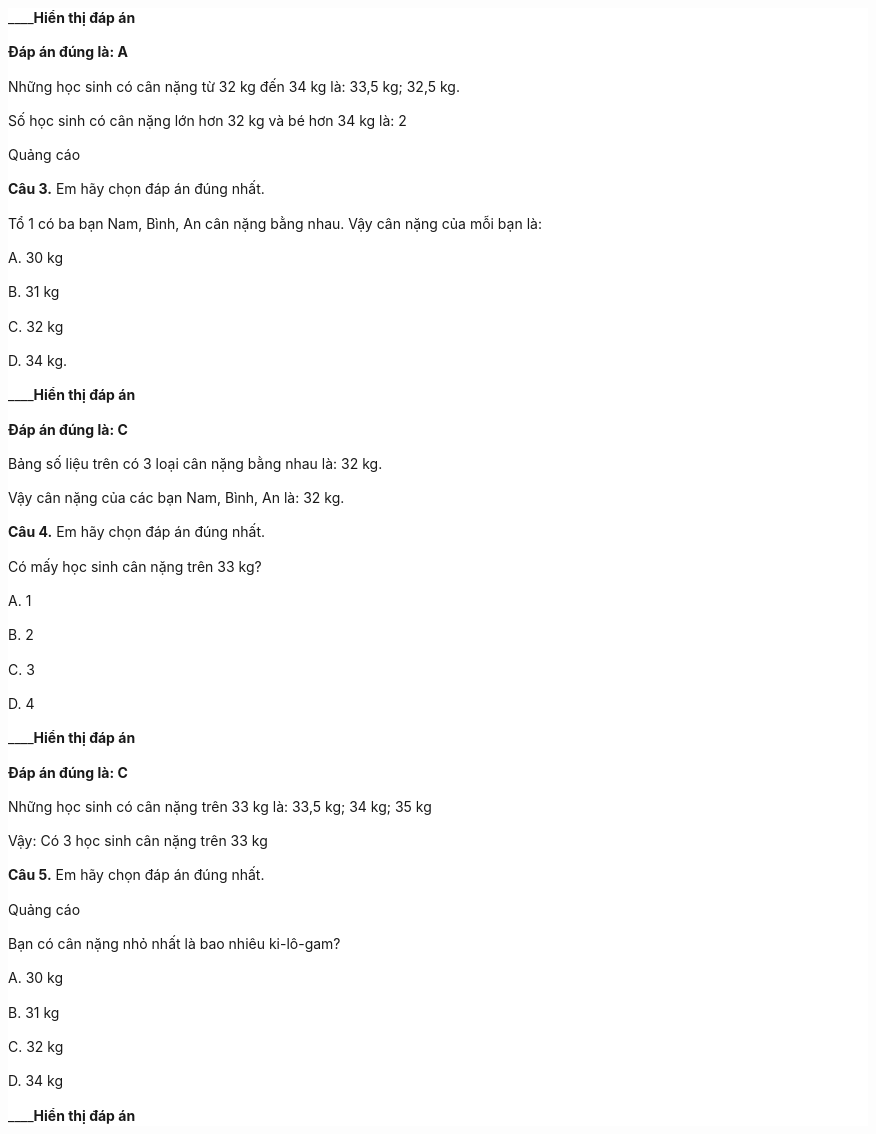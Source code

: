 ____**Hiển thị đáp án**

**Đáp án đúng là: A**

Những học sinh có cân nặng từ 32 kg đến 34 kg là: 33,5 kg; 32,5 kg.

Số học sinh có cân nặng lớn hơn 32 kg và bé hơn 34 kg là: 2

Quảng cáo

**Câu 3.** Em hãy chọn đáp án đúng nhất.

Tổ 1 có ba bạn Nam, Bình, An cân nặng bằng nhau. Vậy cân nặng của mỗi bạn là:

A. 30 kg

B. 31 kg

C. 32 kg

D. 34 kg.

____**Hiển thị đáp án**

**Đáp án đúng là: C**

Bảng số liệu trên có 3 loại cân nặng bằng nhau là: 32 kg.

Vậy cân nặng của các bạn Nam, Bình, An là: 32 kg.

**Câu 4.** Em hãy chọn đáp án đúng nhất.

Có mấy học sinh cân nặng trên 33 kg?

A. 1

B. 2

C. 3

D. 4

____**Hiển thị đáp án**

**Đáp án đúng là: C**

Những học sinh có cân nặng trên 33 kg là: 33,5 kg; 34 kg; 35 kg

Vậy: Có 3 học sinh cân nặng trên 33 kg

**Câu 5.** Em hãy chọn đáp án đúng nhất.

Quảng cáo

Bạn có cân nặng nhỏ nhất là bao nhiêu ki-lô-gam?

A. 30 kg

B. 31 kg

C. 32 kg

D. 34 kg

____**Hiển thị đáp án**
